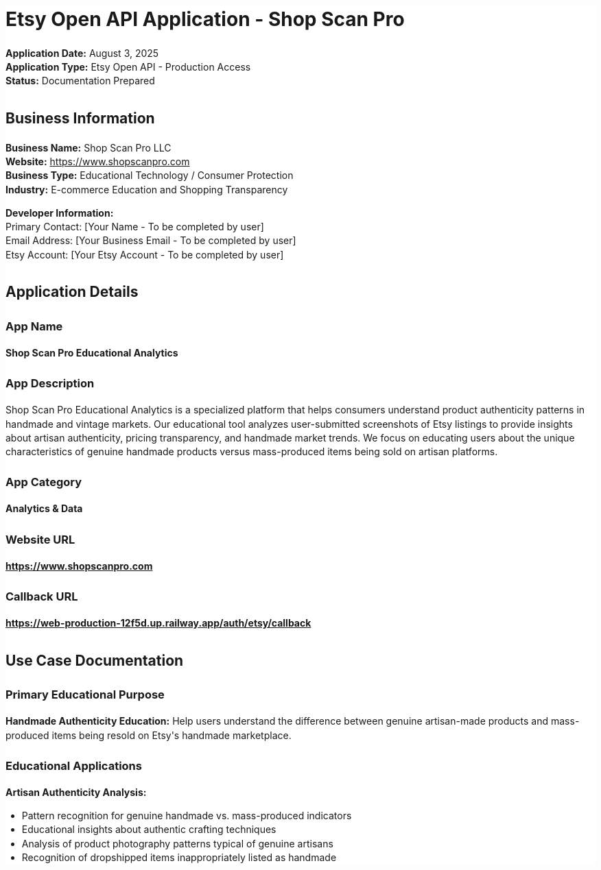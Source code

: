 # Etsy Open API Application - Shop Scan Pro

**Application Date:** August 3, 2025  
**Application Type:** Etsy Open API - Production Access  
**Status:** Documentation Prepared

## Business Information

**Business Name:** Shop Scan Pro LLC  
**Website:** https://www.shopscanpro.com  
**Business Type:** Educational Technology / Consumer Protection  
**Industry:** E-commerce Education and Shopping Transparency  

**Developer Information:**  
Primary Contact: [Your Name - To be completed by user]  
Email Address: [Your Business Email - To be completed by user]  
Etsy Account: [Your Etsy Account - To be completed by user]

## Application Details

### App Name
**Shop Scan Pro Educational Analytics**

### App Description
Shop Scan Pro Educational Analytics is a specialized platform that helps consumers understand product authenticity patterns in handmade and vintage markets. Our educational tool analyzes user-submitted screenshots of Etsy listings to provide insights about artisan authenticity, pricing transparency, and handmade market trends. We focus on educating users about the unique characteristics of genuine handmade products versus mass-produced items being sold on artisan platforms.

### App Category
**Analytics & Data**

### Website URL
**https://www.shopscanpro.com**

### Callback URL
**https://web-production-12f5d.up.railway.app/auth/etsy/callback**

## Use Case Documentation

### Primary Educational Purpose
**Handmade Authenticity Education:** Help users understand the difference between genuine artisan-made products and mass-produced items being resold on Etsy's handmade marketplace.

### Educational Applications

**Artisan Authenticity Analysis:**
- Pattern recognition for genuine handmade vs. mass-produced indicators
- Educational insights about authentic crafting techniques
- Analysis of product photography patterns typical of genuine artisans
- Recognition of dropshipped items inappropriately listed as handmade
